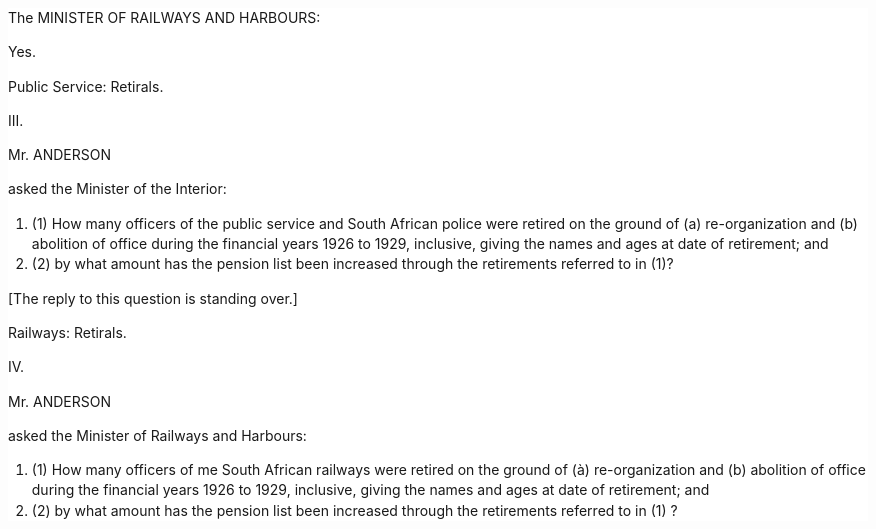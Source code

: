 <answer by="#minister_of_railways_and_harbours" to="#anderson">

<from>The MINISTER OF RAILWAYS AND HARBOURS:</from>

<p>Yes.</p>

</answer>

</oralStatements>

<oralStatements>

<heading>Public Service: Retirals.</heading>

<question by="#anderson" to="#minister_of_railways_and_harbours">

<num>III.</num>

<from>Mr. ANDERSON</from>

<p>asked the Minister of the Interior:</p>

<ol>

<li>(1) How many officers of the public service and South African police were retired on the ground of (a) re-organization and (b) abolition of office during the financial years 1926 to 1929, inclusive, giving the names and ages at date of retirement; and</li>

<li>(2) by what amount has the pension list been increased through the retirements referred to in (1)&#x003F;</li>

</ol>

</question>

<answer by="#minister_of_railways_and_harbours" to="#anderson">

<p>[The reply to this question is standing over.]</p>

</answer>

</oralStatements>

<oralStatements>

<heading>Railways: Retirals.</heading>

<question by="#anderson" to="#minister_of_railways_and_harbours">

<num>IV.</num>

<from>Mr. ANDERSON</from>

<p>asked the Minister of Railways and Harbours:</p>

<ol>

<li>(1) How many officers of me South African railways were retired on the ground of (&#x00E0;) re-organization and (b) abolition of office during the financial years 1926 to 1929, inclusive, giving the names and ages at date of retirement; and</li>

<li>(2) by what amount has the pension list been increased through the retirements referred to in (1) &#x003F;</li>
